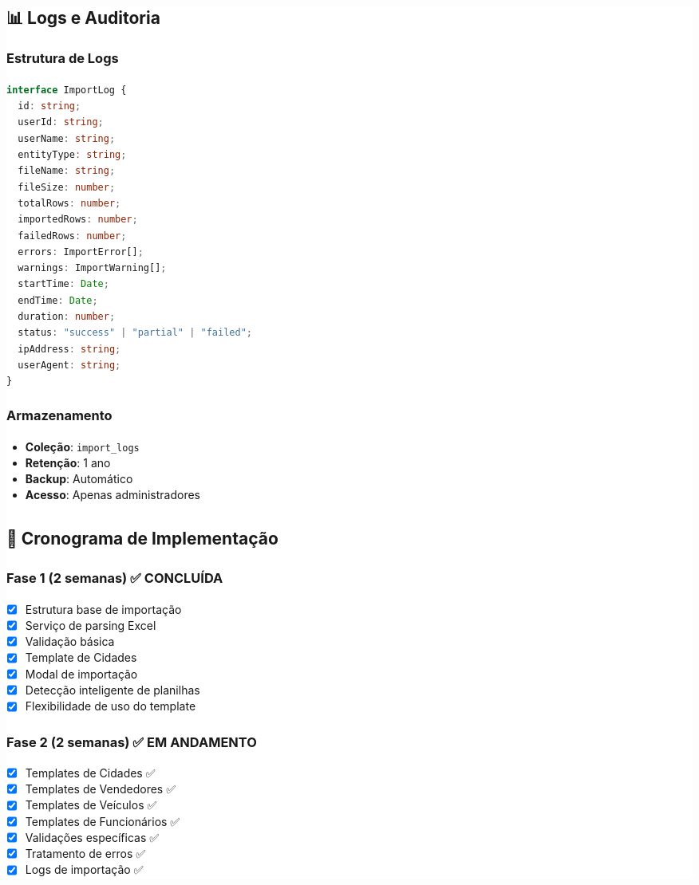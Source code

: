 ## 📊 Logs e Auditoria

### Estrutura de Logs

```typescript
interface ImportLog {
  id: string;
  userId: string;
  userName: string;
  entityType: string;
  fileName: string;
  fileSize: number;
  totalRows: number;
  importedRows: number;
  failedRows: number;
  errors: ImportError[];
  warnings: ImportWarning[];
  startTime: Date;
  endTime: Date;
  duration: number;
  status: "success" | "partial" | "failed";
  ipAddress: string;
  userAgent: string;
}
```

### Armazenamento

- **Coleção**: `import_logs`
- **Retenção**: 1 ano
- **Backup**: Automático
- **Acesso**: Apenas administradores

## 🚀 Cronograma de Implementação

### Fase 1 (2 semanas) ✅ **CONCLUÍDA**

- [x] Estrutura base de importação
- [x] Serviço de parsing Excel
- [x] Validação básica
- [x] Template de Cidades
- [x] Modal de importação
- [x] Detecção inteligente de planilhas
- [x] Flexibilidade de uso do template

### Fase 2 (2 semanas) ✅ **EM ANDAMENTO**

- [x] Templates de Cidades ✅
- [x] Templates de Vendedores ✅
- [x] Templates de Veículos ✅
- [x] Templates de Funcionários ✅
- [x] Validações específicas ✅
- [x] Tratamento de erros ✅
- [x] Logs de importação ✅
